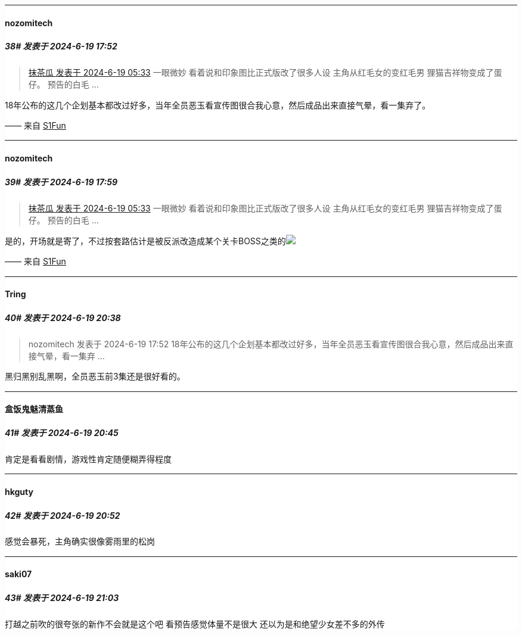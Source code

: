 *****

####  nozomitech  
##### 38#       发表于 2024-6-19 17:52

<blockquote><a href="httphttps://bbs.saraba1st.com/2b/forum.php?mod=redirect&amp;goto=findpost&amp;pid=65296732&amp;ptid=2188167" target="_blank">抹茶瓜 发表于 2024-6-19 05:33</a>
一眼微妙 看着说和印象图比正式版改了很多人设 主角从红毛女的变红毛男 狸猫吉祥物变成了蛋仔。 预告的白毛 ...</blockquote>
18年公布的这几个企划基本都改过好多，当年全员恶玉看宣传图很合我心意，然后成品出来直接气晕，看一集弃了。

—— 来自 [S1Fun](https://s1fun.koalcat.com)

*****

####  nozomitech  
##### 39#       发表于 2024-6-19 17:59

<blockquote><a href="httphttps://bbs.saraba1st.com/2b/forum.php?mod=redirect&amp;goto=findpost&amp;pid=65296732&amp;ptid=2188167" target="_blank">抹茶瓜 发表于 2024-6-19 05:33</a>
一眼微妙 看着说和印象图比正式版改了很多人设 主角从红毛女的变红毛男 狸猫吉祥物变成了蛋仔。 预告的白毛 ...</blockquote>
是的，开场就是寄了，不过按套路估计是被反派改造成某个关卡BOSS之类的<img src="https://static.saraba1st.com/image/smiley/face2017/053.png" referrerpolicy="no-referrer">

—— 来自 [S1Fun](https://s1fun.koalcat.com)

*****

####  Tring  
##### 40#       发表于 2024-6-19 20:38

<blockquote>nozomitech 发表于 2024-6-19 17:52
18年公布的这几个企划基本都改过好多，当年全员恶玉看宣传图很合我心意，然后成品出来直接气晕，看一集弃 ...</blockquote>
黑归黑别乱黑啊，全员恶玉前3集还是很好看的。


*****

####  盒饭鬼魅清蒸鱼  
##### 41#       发表于 2024-6-19 20:45

肯定是看看剧情，游戏性肯定随便糊弄得程度

*****

####  hkguty  
##### 42#       发表于 2024-6-19 20:52

感觉会暴死，主角确实很像雾雨里的松岗

*****

####  saki07  
##### 43#       发表于 2024-6-19 21:03

打越之前吹的很夸张的新作不会就是这个吧 看预告感觉体量不是很大 还以为是和绝望少女差不多的外传
